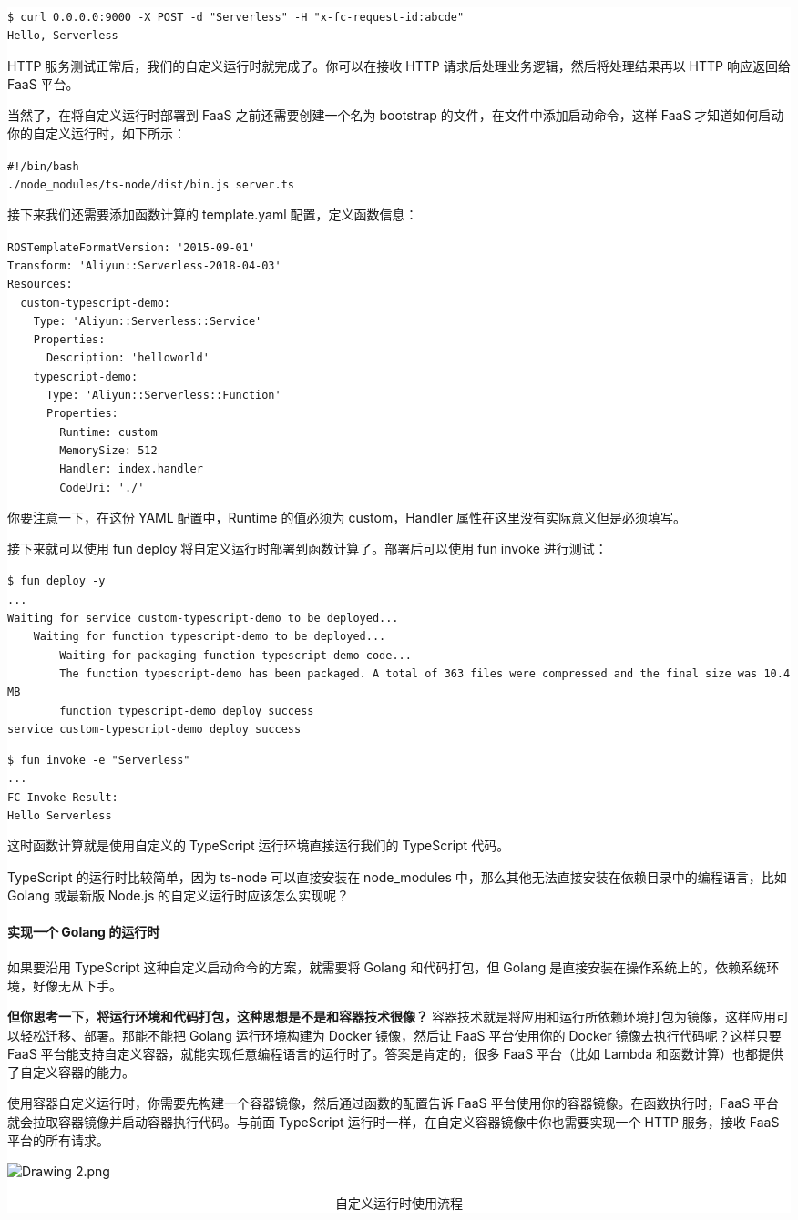 <pre class="lang-shell" data-nodeid="62943"><code data-language="shell"><span class="hljs-meta">$</span><span class="bash"> curl 0.0.0.0:9000 -X POST -d <span class="hljs-string">"Serverless"</span> -H <span class="hljs-string">"x-fc-request-id:abcde"</span></span>
Hello, Serverless
</code></pre>
<p data-nodeid="62944">HTTP 服务测试正常后，我们的自定义运行时就完成了。你可以在接收 HTTP 请求后处理业务逻辑，然后将处理结果再以 HTTP 响应返回给 FaaS 平台。</p>
<p data-nodeid="62945">当然了，在将自定义运行时部署到 FaaS 之前还需要创建一个名为 bootstrap 的文件，在文件中添加启动命令，这样 FaaS 才知道如何启动你的自定义运行时，如下所示：</p>
<pre class="lang-java" data-nodeid="62946"><code data-language="java">#!/bin/bash
./node_modules/ts-node/dist/bin.js server.ts
</code></pre>
<p data-nodeid="62947">接下来我们还需要添加函数计算的 template.yaml 配置，定义函数信息：</p>
<pre class="lang-yaml" data-nodeid="62948"><code data-language="yaml"><span class="hljs-attr">ROSTemplateFormatVersion:</span> <span class="hljs-string">'2015-09-01'</span>
<span class="hljs-attr">Transform:</span> <span class="hljs-string">'Aliyun::Serverless-2018-04-03'</span>
<span class="hljs-attr">Resources:</span>
  <span class="hljs-attr">custom-typescript-demo:</span>
    <span class="hljs-attr">Type:</span> <span class="hljs-string">'Aliyun::Serverless::Service'</span>
    <span class="hljs-attr">Properties:</span>
      <span class="hljs-attr">Description:</span> <span class="hljs-string">'helloworld'</span>
    <span class="hljs-attr">typescript-demo:</span>
      <span class="hljs-attr">Type:</span> <span class="hljs-string">'Aliyun::Serverless::Function'</span>
      <span class="hljs-attr">Properties:</span>
        <span class="hljs-attr">Runtime:</span> <span class="hljs-string">custom</span>
        <span class="hljs-attr">MemorySize:</span> <span class="hljs-number">512</span>
        <span class="hljs-attr">Handler:</span> <span class="hljs-string">index.handler</span>
        <span class="hljs-attr">CodeUri:</span> <span class="hljs-string">'./'</span>
</code></pre>
<p data-nodeid="62949">你要注意一下，在这份 YAML 配置中，Runtime 的值必须为 custom，Handler 属性在这里没有实际意义但是必须填写。</p>
<p data-nodeid="62950">接下来就可以使用&nbsp;fun deploy 将自定义运行时部署到函数计算了。部署后可以使用 fun invoke 进行测试：</p>
<pre class="lang-shell" data-nodeid="62951"><code data-language="shell"><span class="hljs-meta">$</span><span class="bash"> fun deploy -y</span>
...
Waiting for service custom-typescript-demo to be deployed...
    Waiting for function typescript-demo to be deployed...
        Waiting for packaging function typescript-demo code...
        The function typescript-demo has been packaged. A total of 363 files were compressed and the final size was 10.4 MB
        function typescript-demo deploy success
service custom-typescript-demo deploy success
</code></pre>
<pre class="lang-shell" data-nodeid="62952"><code data-language="shell"><span class="hljs-meta">$</span><span class="bash"> fun invoke -e <span class="hljs-string">"Serverless"</span></span>
...
FC Invoke Result:
Hello Serverless
</code></pre>
<p data-nodeid="62953">这时函数计算就是使用自定义的 TypeScript 运行环境直接运行我们的 TypeScript 代码。</p>
<p data-nodeid="62954">TypeScript 的运行时比较简单，因为 ts-node 可以直接安装在 node_modules 中，那么其他无法直接安装在依赖目录中的编程语言，比如 Golang 或最新版 Node.js 的自定义运行时应该怎么实现呢？</p>
<h4 data-nodeid="62955">实现一个 Golang 的运行时</h4>
<p data-nodeid="62956">如果要沿用 TypeScript 这种自定义启动命令的方案，就需要将 Golang 和代码打包，但 Golang 是直接安装在操作系统上的，依赖系统环境，好像无从下手。</p>
<p data-nodeid="62957"><strong data-nodeid="63085">但你思考一下，将运行环境和代码打包，这种思想是不是和容器技术很像？</strong> 容器技术就是将应用和运行所依赖环境打包为镜像，这样应用可以轻松迁移、部署。那能不能把 Golang 运行环境构建为 Docker 镜像，然后让 FaaS 平台使用你的 Docker 镜像去执行代码呢？这样只要 FaaS 平台能支持自定义容器，就能实现任意编程语言的运行时了。答案是肯定的，很多 FaaS 平台（比如 Lambda 和函数计算）也都提供了自定义容器的能力。</p>
<p data-nodeid="62958">使用容器自定义运行时，你需要先构建一个容器镜像，然后通过函数的配置告诉 FaaS 平台使用你的容器镜像。在函数执行时，FaaS 平台就会拉取容器镜像并启动容器执行代码。与前面 TypeScript 运行时一样，在自定义容器镜像中你也需要实现一个 HTTP 服务，接收 FaaS 平台的所有请求。</p>
<p data-nodeid="62959"><img src="https://s0.lgstatic.com/i/image2/M01/05/14/CgpVE1_7uayAMv-5AATwsp__Ojw457.png" alt="Drawing 2.png" data-nodeid="63089"></p>
<div data-nodeid="62960"><p style="text-align:center">自定义运行时使用流程</p></div>